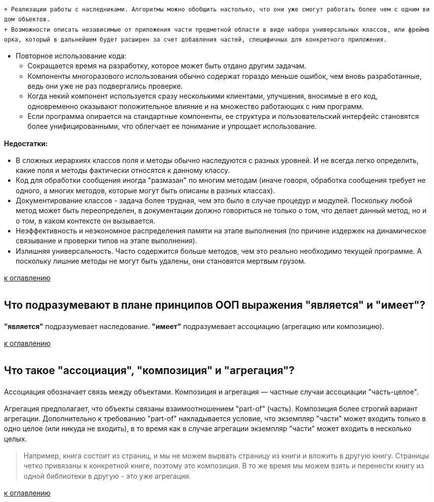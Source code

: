     + Реализации работы с наследниками. Алгоритмы можно обобщить настолько, что они уже смогут работать более чем с одним видом объектов.
    + Возможности описать независимые от приложения части предметной области в виде набора универсальных классов, или фреймворка, который в дальнейшем будет расширен за счет добавления частей, специфичных для конкретного приложения.
+ Повторное использование кода:
    + Сокращается время на разработку, которое может быть отдано другим задачам.
    + Компоненты многоразового использования обычно содержат гораздо меньше ошибок, чем вновь разработанные, ведь они уже не раз подвергались проверке.
    + Когда некий компонент используется сразу несколькими клиентами, улучшения, вносимые в его код, одновременно оказывают положительное влияние и на множество работающих с ним программ.
    + Если программа опирается на стандартные компоненты, ее структура и пользовательский интерфейс становятся более унифицированными, что облегчает ее понимание и упрощает использование.

__Недостатки:__

+ В сложных иерархиях классов поля и методы обычно наследуются с разных уровней. И не всегда легко определить, какие поля и методы фактически относятся к данному классу.
+ Код для обработки сообщения иногда "размазан" по многим методам (иначе говоря, обработка сообщения требует не одного, а многих методов, которые могут быть описаны в разных классах).
+ Документирование классов - задача более трудная, чем это было в случае процедур и модулей. Поскольку любой метод может быть переопределен, в документации должно говориться не только о том, что делает данный метод, но и о том, в каком контексте он вызывается.
+ Неэффективность и неэкономное распределения памяти на этапе выполнения (по причине издержек на динамическое связывание и проверки типов на этапе выполнения).
+ Излишняя универсальность. Часто содержится больше методов, чем это реально необходимо текущей программе. А поскольку лишние методы не могут быть удалены, они становятся мертвым грузом.

[к оглавлению](#ООП)

## Что подразумевают в плане принципов ООП выражения "является" и "имеет"?
__"является"__ подразумевает наследование.
__"имеет"__ подразумевает ассоциацию (агрегацию или композицию).

[к оглавлению](#ООП)

## Что такое "ассоциация", "композиция" и "агрегация"?
Ассоциация обозначает связь между объектами. Композиция и агрегация — частные случаи ассоциации "часть-целое".

Агрегация предполагает, что объекты связаны взаимоотношением "part-of" (часть). Композиция более строгий вариант агрегации. 
Дополнительно к требованию "part-of" накладывается условие, что экземпляр "части" может входить только в одно целое 
(или никуда не входить), в то время как в случае агрегации экземпляр "части" может входить в несколько целых.

>Например, книга состоит из страниц, и мы не можем вырвать страницу из книги и вложить в другую книгу. Страницы четко привязаны к конкретной книге, поэтому это композиция.
В то же время мы можем взять и перенести книгу из одной библиотеки в другую - это уже агрегация.

[к оглавлению](#ООП)
